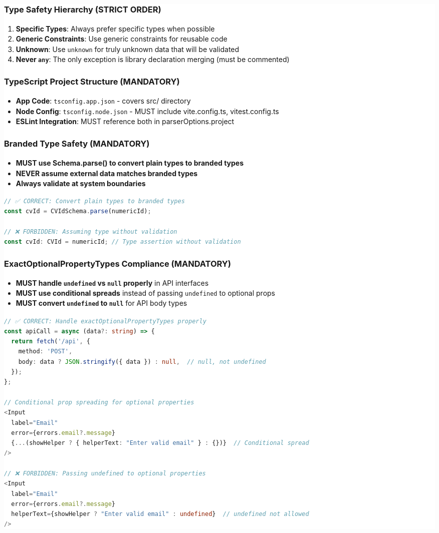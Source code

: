 ### Type Safety Hierarchy (STRICT ORDER)

1. **Specific Types**: Always prefer specific types when possible
2. **Generic Constraints**: Use generic constraints for reusable code
3. **Unknown**: Use `unknown` for truly unknown data that will be validated
4. **Never `any`**: The only exception is library declaration merging (must be commented)

### TypeScript Project Structure (MANDATORY)

- **App Code**: `tsconfig.app.json` - covers src/ directory
- **Node Config**: `tsconfig.node.json` - MUST include vite.config.ts, vitest.config.ts
- **ESLint Integration**: MUST reference both in parserOptions.project

### Branded Type Safety (MANDATORY)

- **MUST use Schema.parse() to convert plain types to branded types**
- **NEVER assume external data matches branded types**
- **Always validate at system boundaries**

```typescript
// ✅ CORRECT: Convert plain types to branded types
const cvId = CVIdSchema.parse(numericId);

// ❌ FORBIDDEN: Assuming type without validation
const cvId: CVId = numericId; // Type assertion without validation
```

### ExactOptionalPropertyTypes Compliance (MANDATORY)

- **MUST handle `undefined` vs `null` properly** in API interfaces
- **MUST use conditional spreads** instead of passing `undefined` to optional props
- **MUST convert `undefined` to `null`** for API body types

```typescript
// ✅ CORRECT: Handle exactOptionalPropertyTypes properly
const apiCall = async (data?: string) => {
  return fetch('/api', {
    method: 'POST',
    body: data ? JSON.stringify({ data }) : null,  // null, not undefined
  });
};

// Conditional prop spreading for optional properties
<Input
  label="Email"
  error={errors.email?.message}
  {...(showHelper ? { helperText: "Enter valid email" } : {})}  // Conditional spread
/>

// ❌ FORBIDDEN: Passing undefined to optional properties
<Input
  label="Email"
  error={errors.email?.message}
  helperText={showHelper ? "Enter valid email" : undefined}  // undefined not allowed
/>
```
